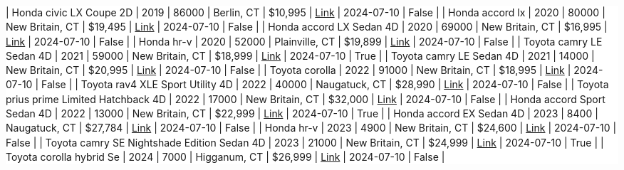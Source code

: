 | Honda civic LX Coupe 2D                                                          |   2019 |   86000 | Berlin, CT        | $10,995  | [Link](https://www.facebook.com//marketplace/item/2643090029202491/?ref=search&referral_code=null&referral_story_type=post&tracking=browse_serp%3Ae253f1d4-4ec0-49ca-9ec4-18b92ff803ee&__tn__=!%3AD) | 2024-07-10   | False        |
| Honda accord lx                                                                  |   2020 |   80000 | New Britain, CT   | $19,495  | [Link](https://www.facebook.com//marketplace/item/991441605949164/?ref=search&referral_code=null&referral_story_type=post&tracking=browse_serp%3Ae253f1d4-4ec0-49ca-9ec4-18b92ff803ee&__tn__=!%3AD)  | 2024-07-10   | False        |
| Honda accord LX Sedan 4D                                                         |   2020 |   69000 | New Britain, CT   | $16,995  | [Link](https://www.facebook.com//marketplace/item/3735442293368172/?ref=search&referral_code=null&referral_story_type=post&tracking=browse_serp%3Ae253f1d4-4ec0-49ca-9ec4-18b92ff803ee&__tn__=!%3AD) | 2024-07-10   | False        |
| Honda hr-v                                                                       |   2020 |   52000 | Plainville, CT    | $19,899  | [Link](https://www.facebook.com//marketplace/item/970839828116409/?ref=search&referral_code=null&referral_story_type=post&tracking=browse_serp%3Ae253f1d4-4ec0-49ca-9ec4-18b92ff803ee&__tn__=!%3AD)  | 2024-07-10   | False        |
| Toyota camry LE Sedan 4D                                                         |   2021 |   59000 | New Britain, CT   | $18,999  | [Link](https://www.facebook.com//marketplace/item/1496387587641871/?ref=search&referral_code=null&referral_story_type=post&tracking=browse_serp%3Ae253f1d4-4ec0-49ca-9ec4-18b92ff803ee&__tn__=!%3AD) | 2024-07-10   | True         |
| Toyota camry LE Sedan 4D                                                         |   2021 |   14000 | New Britain, CT   | $20,995  | [Link](https://www.facebook.com//marketplace/item/1958950161192179/?ref=search&referral_code=null&referral_story_type=post&tracking=browse_serp%3Ae253f1d4-4ec0-49ca-9ec4-18b92ff803ee&__tn__=!%3AD) | 2024-07-10   | False        |
| Toyota corolla                                                                   |   2022 |   91000 | New Britain, CT   | $18,995  | [Link](https://www.facebook.com//marketplace/item/401776582851796/?ref=search&referral_code=null&referral_story_type=post&tracking=browse_serp%3Ae253f1d4-4ec0-49ca-9ec4-18b92ff803ee&__tn__=!%3AD)  | 2024-07-10   | False        |
| Toyota rav4 XLE Sport Utility 4D                                                 |   2022 |   40000 | Naugatuck, CT     | $28,990  | [Link](https://www.facebook.com//marketplace/item/362151413456608/?ref=search&referral_code=null&referral_story_type=post&tracking=browse_serp%3Ae253f1d4-4ec0-49ca-9ec4-18b92ff803ee&__tn__=!%3AD)  | 2024-07-10   | False        |
| Toyota prius prime Limited Hatchback 4D                                          |   2022 |   17000 | New Britain, CT   | $32,000  | [Link](https://www.facebook.com//marketplace/item/1267079624277039/?ref=search&referral_code=null&referral_story_type=post&tracking=browse_serp%3Ae253f1d4-4ec0-49ca-9ec4-18b92ff803ee&__tn__=!%3AD) | 2024-07-10   | False        |
| Honda accord Sport Sedan 4D                                                      |   2022 |   13000 | New Britain, CT   | $22,999  | [Link](https://www.facebook.com//marketplace/item/436155876002653/?ref=search&referral_code=null&referral_story_type=post&tracking=browse_serp%3Ae253f1d4-4ec0-49ca-9ec4-18b92ff803ee&__tn__=!%3AD)  | 2024-07-10   | True         |
| Honda accord EX Sedan 4D                                                         |   2023 |    8400 | Naugatuck, CT     | $27,784  | [Link](https://www.facebook.com//marketplace/item/812853497531943/?ref=search&referral_code=null&referral_story_type=post&tracking=browse_serp%3Ae253f1d4-4ec0-49ca-9ec4-18b92ff803ee&__tn__=!%3AD)  | 2024-07-10   | False        |
| Honda hr-v                                                                       |   2023 |    4900 | New Britain, CT   | $24,600  | [Link](https://www.facebook.com//marketplace/item/840498197576334/?ref=search&referral_code=null&referral_story_type=post&tracking=browse_serp%3Ae253f1d4-4ec0-49ca-9ec4-18b92ff803ee&__tn__=!%3AD)  | 2024-07-10   | False        |
| Toyota camry SE Nightshade Edition Sedan 4D                                      |   2023 |   21000 | New Britain, CT   | $24,999  | [Link](https://www.facebook.com//marketplace/item/1027200855750233/?ref=search&referral_code=null&referral_story_type=post&tracking=browse_serp%3Ae253f1d4-4ec0-49ca-9ec4-18b92ff803ee&__tn__=!%3AD) | 2024-07-10   | True         |
| Toyota corolla hybrid Se                                                         |   2024 |    7000 | Higganum, CT      | $26,999  | [Link](https://www.facebook.com//marketplace/item/1088994119518745/?ref=search&referral_code=null&referral_story_type=post&tracking=browse_serp%3Ae253f1d4-4ec0-49ca-9ec4-18b92ff803ee&__tn__=!%3AD) | 2024-07-10   | False        |